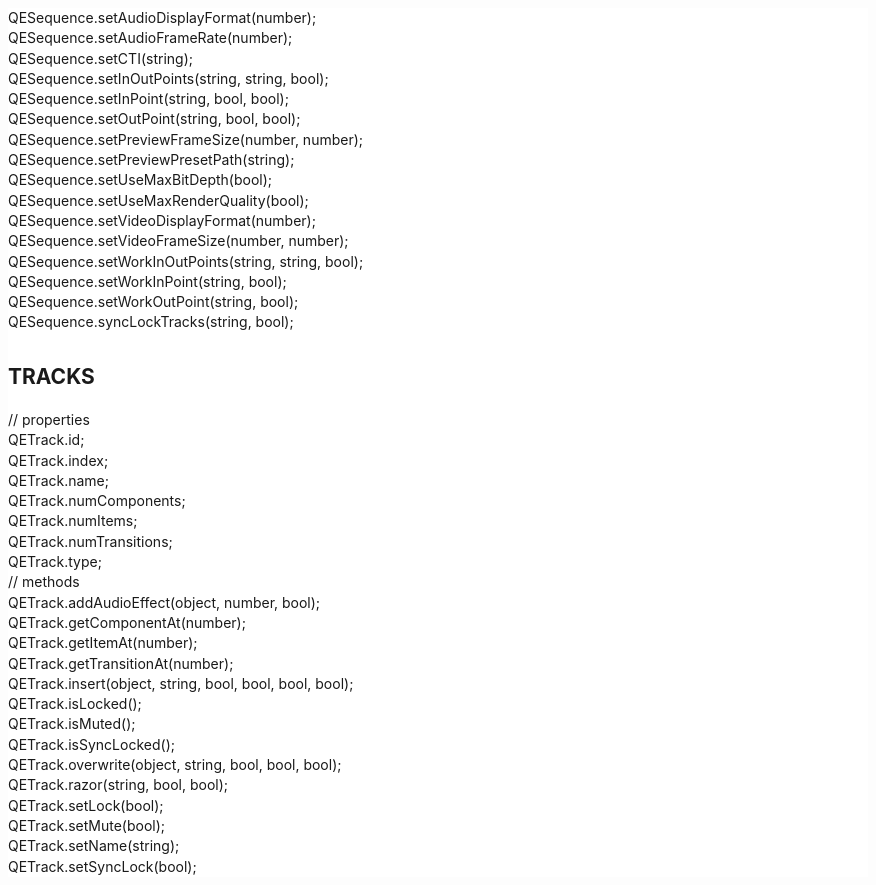 QESequence.setAudioDisplayFormat(number);  
QESequence.setAudioFrameRate(number);  
QESequence.setCTI(string);  
QESequence.setInOutPoints(string, string, bool);  
QESequence.setInPoint(string, bool, bool);  
QESequence.setOutPoint(string, bool, bool);  
QESequence.setPreviewFrameSize(number, number);  
QESequence.setPreviewPresetPath(string);  
QESequence.setUseMaxBitDepth(bool);  
QESequence.setUseMaxRenderQuality(bool);  
QESequence.setVideoDisplayFormat(number);  
QESequence.setVideoFrameSize(number, number);  
QESequence.setWorkInOutPoints(string, string, bool);  
QESequence.setWorkInPoint(string, bool);  
QESequence.setWorkOutPoint(string, bool);  
QESequence.syncLockTracks(string, bool);

## TRACKS

// properties  
QETrack.id;  
QETrack.index;  
QETrack.name;  
QETrack.numComponents;  
QETrack.numItems;  
QETrack.numTransitions;  
QETrack.type;  
// methods  
QETrack.addAudioEffect(object, number, bool);  
QETrack.getComponentAt(number);  
QETrack.getItemAt(number);  
QETrack.getTransitionAt(number);  
QETrack.insert(object, string, bool, bool, bool, bool);  
QETrack.isLocked();  
QETrack.isMuted();  
QETrack.isSyncLocked();  
QETrack.overwrite(object, string, bool, bool, bool);  
QETrack.razor(string, bool, bool);  
QETrack.setLock(bool);  
QETrack.setMute(bool);  
QETrack.setName(string);  
QETrack.setSyncLock(bool);
